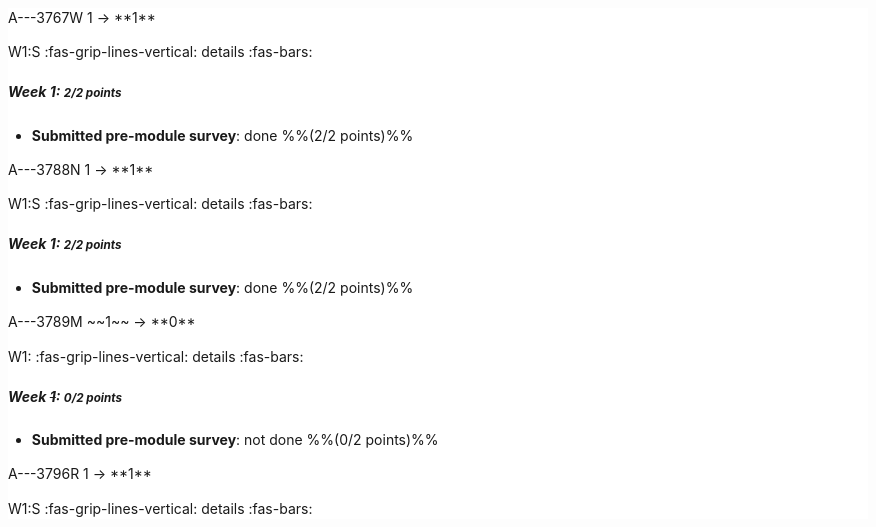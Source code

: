</panel></markdown></td>
</tr>
<tr>
<td><markdown>A---3767W</markdown></td>
<td><markdown><span class="badge bg-success me-1">1</span> → **1**</markdown></td>
<td><markdown><panel type="seamless">
<p slot="header" class="card-title"><md>W1:<span class="badge bg-light text-success">S</span> :fas-grip-lines-vertical: <span class="badge bg-light text-primary me-1">details :fas-bars:</span></md></p>


<div class="indented">

##### Week <span class="badge bg-success me-1">1</span>: <small>2/2 points</small>
* **Submitted pre-module survey**: done %%(2/2 points)%%
</div>
    
</panel></markdown></td>
</tr>
<tr>
<td><markdown>A---3788N</markdown></td>
<td><markdown><span class="badge bg-success me-1">1</span> → **1**</markdown></td>
<td><markdown><panel type="seamless">
<p slot="header" class="card-title"><md>W1:<span class="badge bg-light text-success">S</span> :fas-grip-lines-vertical: <span class="badge bg-light text-primary me-1">details :fas-bars:</span></md></p>


<div class="indented">

##### Week <span class="badge bg-success me-1">1</span>: <small>2/2 points</small>
* **Submitted pre-module survey**: done %%(2/2 points)%%
</div>
    
</panel></markdown></td>
</tr>
<tr>
<td><markdown>A---3789M</markdown></td>
<td><markdown><span class="badge bg-danger me-1">~~1~~</span> → **0**</markdown></td>
<td><markdown><panel type="seamless">
<p slot="header" class="card-title"><md>W1: :fas-grip-lines-vertical: <span class="badge bg-light text-primary me-1">details :fas-bars:</span></md></p>


<div class="indented">

##### Week <span class="badge bg-danger me-1">~~1~~</span>: <small>0/2 points</small>
* **Submitted pre-module survey**: not done %%(0/2 points)%%
</div>
    
</panel></markdown></td>
</tr>
<tr>
<td><markdown>A---3796R</markdown></td>
<td><markdown><span class="badge bg-success me-1">1</span> → **1**</markdown></td>
<td><markdown><panel type="seamless">
<p slot="header" class="card-title"><md>W1:<span class="badge bg-light text-success">S</span> :fas-grip-lines-vertical: <span class="badge bg-light text-primary me-1">details :fas-bars:</span></md></p>
